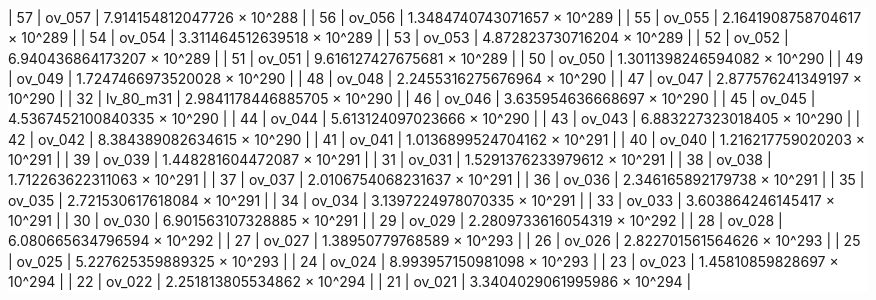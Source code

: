 | 57 | ov_057 | 7.914154812047726 × 10^288 |
| 56 | ov_056 | 1.3484740743071657 × 10^289 |
| 55 | ov_055 | 2.1641908758704617 × 10^289 |
| 54 | ov_054 | 3.311464512639518 × 10^289 |
| 53 | ov_053 | 4.872823730716204 × 10^289 |
| 52 | ov_052 | 6.940436864173207 × 10^289 |
| 51 | ov_051 | 9.616127427675681 × 10^289 |
| 50 | ov_050 | 1.3011398246594082 × 10^290 |
| 49 | ov_049 | 1.7247466973520028 × 10^290 |
| 48 | ov_048 | 2.2455316275676964 × 10^290 |
| 47 | ov_047 | 2.877576241349197 × 10^290 |
| 32 | lv_80_m31 | 2.9841178446885705 × 10^290 |
| 46 | ov_046 | 3.635954636668697 × 10^290 |
| 45 | ov_045 | 4.5367452100840335 × 10^290 |
| 44 | ov_044 | 5.613124097023666 × 10^290 |
| 43 | ov_043 | 6.883227323018405 × 10^290 |
| 42 | ov_042 | 8.384389082634615 × 10^290 |
| 41 | ov_041 | 1.0136899524704162 × 10^291 |
| 40 | ov_040 | 1.216217759020203 × 10^291 |
| 39 | ov_039 | 1.448281604472087 × 10^291 |
| 31 | ov_031 | 1.5291376233979612 × 10^291 |
| 38 | ov_038 | 1.712263622311063 × 10^291 |
| 37 | ov_037 | 2.0106754068231637 × 10^291 |
| 36 | ov_036 | 2.346165892179738 × 10^291 |
| 35 | ov_035 | 2.721530617618084 × 10^291 |
| 34 | ov_034 | 3.1397224978070335 × 10^291 |
| 33 | ov_033 | 3.603864246145417 × 10^291 |
| 30 | ov_030 | 6.901563107328885 × 10^291 |
| 29 | ov_029 | 2.2809733616054319 × 10^292 |
| 28 | ov_028 | 6.080665634796594 × 10^292 |
| 27 | ov_027 | 1.38950779768589 × 10^293 |
| 26 | ov_026 | 2.822701561564626 × 10^293 |
| 25 | ov_025 | 5.227625359889325 × 10^293 |
| 24 | ov_024 | 8.993957150981098 × 10^293 |
| 23 | ov_023 | 1.45810859828697 × 10^294 |
| 22 | ov_022 | 2.251813805534862 × 10^294 |
| 21 | ov_021 | 3.3404029061995986 × 10^294 |